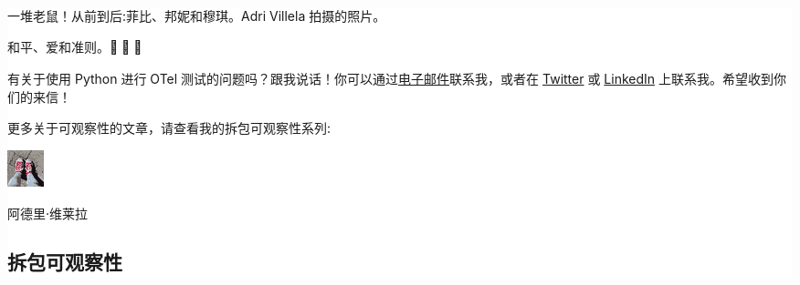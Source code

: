 一堆老鼠！从前到后:菲比、邦妮和穆琪。Adri Villela 拍摄的照片。

和平、爱和准则。🌈 🦄 💫

有关于使用 Python 进行 OTel 测试的问题吗？跟我说话！你可以通过[电子邮件](mailto:devrel@lightstep.com)联系我，或者在 [Twitter](https://twitter.com/adrianamvillela) 或 [LinkedIn](https://www.linkedin.com/in/adrianavillela) 上联系我。希望收到你们的来信！

更多关于可观察性的文章，请查看我的拆包可观察性系列:

![Adri Villela](img/e70eedd2981b8eb48ebfa3602f42bc0f.png)

阿德里·维莱拉

## 拆包可观察性
